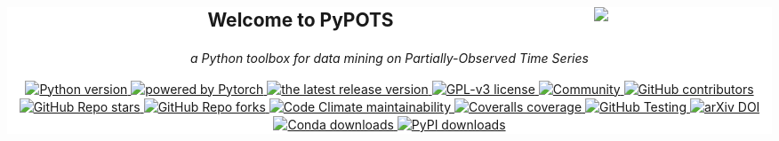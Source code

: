 <a href="https://github.com/WenjieDu/PyPOTS">
    <img src="https://pypots.com/figs/pypots_logos/PyPOTS_logo_FFBG.svg?sanitize=true" width="200" align="right">
</a>

<h2 align="center">Welcome to PyPOTS</h2>

<p align="center"><i>a Python toolbox for data mining on Partially-Observed Time Series</i></p>

<p align="center">
    <a href="https://docs.pypots.com/en/latest/install.html#reasons-of-version-limitations-on-dependencies">
       <img alt="Python version" src="https://img.shields.io/badge/Python-v3.7--3.10-E97040?logo=python&logoColor=white">
    </a>
    <a href="https://github.com/WenjieDu/PyPOTS">
        <img alt="powered by Pytorch" src="https://img.shields.io/badge/PyTorch-❤️-F8C6B5?logo=pytorch&logoColor=white">
    </a>
    <a href="https://github.com/WenjieDu/PyPOTS/releases">
        <img alt="the latest release version" src="https://img.shields.io/github/v/release/wenjiedu/pypots?color=EE781F&include_prereleases&label=Release&logo=github&logoColor=white">
    </a>
    <a href="https://github.com/WenjieDu/PyPOTS/blob/main/LICENSE">
        <img alt="GPL-v3 license" src="https://img.shields.io/badge/License-GPL--v3-E9BB41?logo=opensourceinitiative&logoColor=white">
    </a>
    <a href="https://github.com/WenjieDu/PyPOTS/blob/main/README.md#-community">
        <img alt="Community" src="https://img.shields.io/badge/join_us-community!-C8A062">
    </a>
    <a href="https://github.com/WenjieDu/PyPOTS/graphs/contributors">
        <img alt="GitHub contributors" src="https://img.shields.io/github/contributors/wenjiedu/pypots?color=D8E699&label=Contributors&logo=GitHub">
    </a>
    <a href="https://star-history.com/#wenjiedu/pypots">
        <img alt="GitHub Repo stars" src="https://img.shields.io/github/stars/wenjiedu/pypots?logo=Github&color=6BB392&label=Stars">
    </a>
    <a href="https://github.com/WenjieDu/PyPOTS/network/members">
        <img alt="GitHub Repo forks" src="https://img.shields.io/github/forks/wenjiedu/pypots?logo=Github&color=91B821&label=Forks">
    </a>
    <a href="https://codeclimate.com/github/WenjieDu/PyPOTS">
        <img alt="Code Climate maintainability" src="https://img.shields.io/codeclimate/maintainability-percentage/WenjieDu/PyPOTS?color=3C7699&label=Maintainability&logo=codeclimate">
    </a>
    <a href="https://coveralls.io/github/WenjieDu/PyPOTS">
        <img alt="Coveralls coverage" src="https://img.shields.io/coverallsCoverage/github/WenjieDu/PyPOTS?branch=main&logo=coveralls&color=75C1C4&label=Coverage">
    </a>
    <a href="https://github.com/WenjieDu/PyPOTS/actions/workflows/testing_ci.yml">
        <img alt="GitHub Testing" src="https://img.shields.io/github/actions/workflow/status/wenjiedu/pypots/testing_ci.yml?logo=github&color=C8D8E1&label=CI">
    </a>
    <a href="https://arxiv.org/abs/2305.18811">
        <img alt="arXiv DOI" src="https://img.shields.io/badge/DOI-10.48550/arXiv.2305.18811-F8F7F0">
    </a>
    <a href="https://anaconda.org/conda-forge/pypots">
        <img alt="Conda downloads" src="https://img.shields.io/endpoint?url=https://pypots.com/figs/downloads_badges/conda_pypots_downloads.json">
    </a>
    <a href="https://pepy.tech/project/pypots">
        <img alt="PyPI downloads" src="https://img.shields.io/endpoint?url=https://pypots.com/figs/downloads_badges/pypi_pypots_downloads.json">
    </a>

